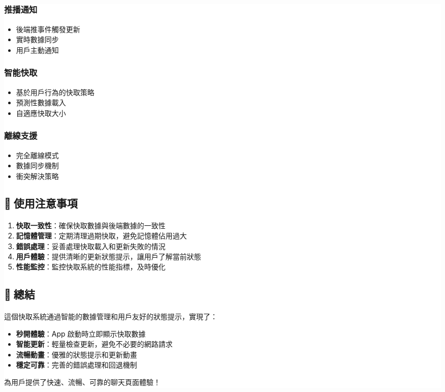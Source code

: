 ### 推播通知
- 後端推事件觸發更新
- 實時數據同步
- 用戶主動通知

### 智能快取
- 基於用戶行為的快取策略
- 預測性數據載入
- 自適應快取大小

### 離線支援
- 完全離線模式
- 數據同步機制
- 衝突解決策略

## 📝 使用注意事項

1. **快取一致性**：確保快取數據與後端數據的一致性
2. **記憶體管理**：定期清理過期快取，避免記憶體佔用過大
3. **錯誤處理**：妥善處理快取載入和更新失敗的情況
4. **用戶體驗**：提供清晰的更新狀態提示，讓用戶了解當前狀態
5. **性能監控**：監控快取系統的性能指標，及時優化

## 🎉 總結

這個快取系統通過智能的數據管理和用戶友好的狀態提示，實現了：
- **秒開體驗**：App 啟動時立即顯示快取數據
- **智能更新**：輕量檢查更新，避免不必要的網路請求
- **流暢動畫**：優雅的狀態提示和更新動畫
- **穩定可靠**：完善的錯誤處理和回退機制

為用戶提供了快速、流暢、可靠的聊天頁面體驗！
